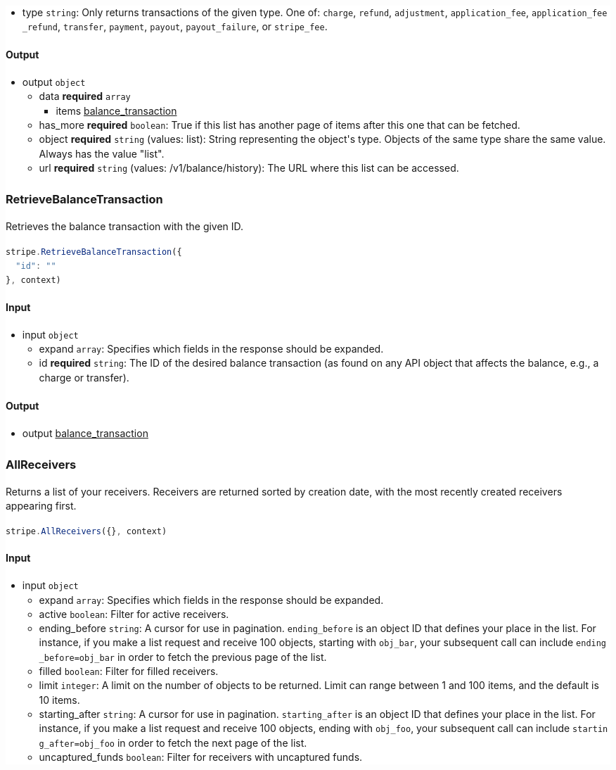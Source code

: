   * type `string`: Only returns transactions of the given type. One of: `charge`, `refund`, `adjustment`, `application_fee`, `application_fee_refund`, `transfer`, `payment`, `payout`, `payout_failure`, or `stripe_fee`.

#### Output
* output `object`
  * data **required** `array`
    * items [balance_transaction](#balance_transaction)
  * has_more **required** `boolean`: True if this list has another page of items after this one that can be fetched.
  * object **required** `string` (values: list): String representing the object's type. Objects of the same type share the same value. Always has the value "list".
  * url **required** `string` (values: /v1/balance/history): The URL where this list can be accessed.

### RetrieveBalanceTransaction
<p>Retrieves the balance transaction with the given ID.</p>


```js
stripe.RetrieveBalanceTransaction({
  "id": ""
}, context)
```

#### Input
* input `object`
  * expand `array`: Specifies which fields in the response should be expanded.
  * id **required** `string`: The ID of the desired balance transaction (as found on any API object that affects the balance, e.g., a charge or transfer).

#### Output
* output [balance_transaction](#balance_transaction)

### AllReceivers
<p>Returns a list of your receivers. Receivers are returned sorted by creation date, with the most recently created receivers appearing first.</p>


```js
stripe.AllReceivers({}, context)
```

#### Input
* input `object`
  * expand `array`: Specifies which fields in the response should be expanded.
  * active `boolean`: Filter for active receivers.
  * ending_before `string`: A cursor for use in pagination. `ending_before` is an object ID that defines your place in the list. For instance, if you make a list request and receive 100 objects, starting with `obj_bar`, your subsequent call can include `ending_before=obj_bar` in order to fetch the previous page of the list.
  * filled `boolean`: Filter for filled receivers.
  * limit `integer`: A limit on the number of objects to be returned. Limit can range between 1 and 100 items, and the default is 10 items.
  * starting_after `string`: A cursor for use in pagination. `starting_after` is an object ID that defines your place in the list. For instance, if you make a list request and receive 100 objects, ending with `obj_foo`, your subsequent call can include `starting_after=obj_foo` in order to fetch the next page of the list.
  * uncaptured_funds `boolean`: Filter for receivers with uncaptured funds.
